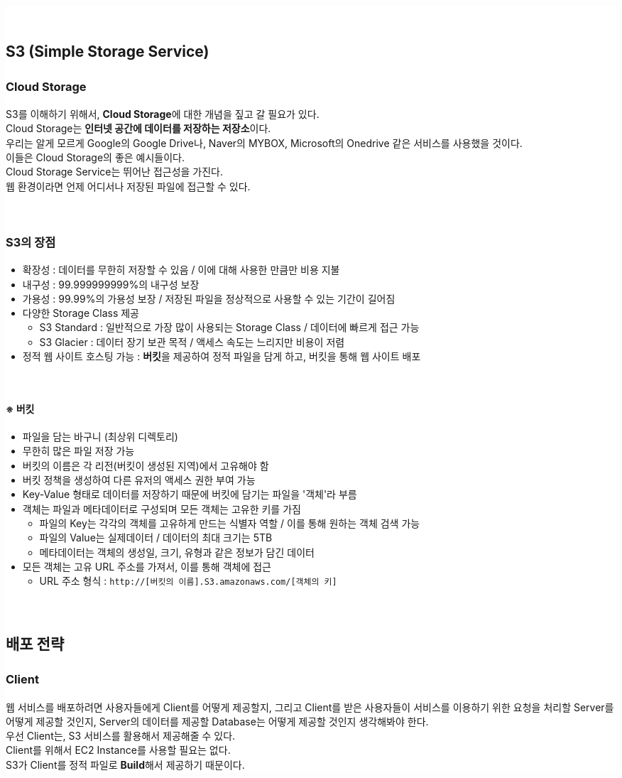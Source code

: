 </br>

## S3 (Simple Storage Service)

### Cloud Storage

S3를 이해하기 위해서, **Cloud Storage**에 대한 개념을 짚고 갈 필요가 있다.  
Cloud Storage는 **인터넷 공간에 데이터를 저장하는 저장소**이다.  
우리는 알게 모르게 Google의 Google Drive나, Naver의 MYBOX, Microsoft의 Onedrive 같은 서비스를 사용했을 것이다.  
이들은 Cloud Storage의 좋은 예시들이다.  
Cloud Storage Service는 뛰어난 접근성을 가진다.  
웹 환경이라면 언제 어디서나 저장된 파일에 접근할 수 있다.

</br>

### S3의 장점

- 확장성 : 데이터를 무한히 저장할 수 있음 / 이에 대해 사용한 만큼만 비용 지불
- 내구성 : 99.999999999%의 내구성 보장
- 가용성 : 99.99%의 가용성 보장 / 저장된 파일을 정상적으로 사용할 수 있는 기간이 길어짐
- 다양한 Storage Class 제공
  - S3 Standard : 일반적으로 가장 많이 사용되는 Storage Class / 데이터에 빠르게 접근 가능
  - S3 Glacier : 데이터 장기 보관 목적 / 액세스 속도는 느리지만 비용이 저렴
- 정적 웹 사이트 호스팅 가능 : **버킷**을 제공하여 정적 파일을 담게 하고, 버킷을 통해 웹 사이트 배포

</br>

#### ※ 버킷

- 파일을 담는 바구니 (최상위 디렉토리)
- 무한히 많은 파일 저장 가능
- 버킷의 이름은 각 리전(버킷이 생성된 지역)에서 고유해야 함
- 버킷 정책을 생성하여 다른 유저의 액세스 권한 부여 가능
- Key-Value 형태로 데이터를 저장하기 때문에 버킷에 담기는 파일을 '객체'라 부름
- 객체는 파일과 메타데이터로 구성되며 모든 객체는 고유한 키를 가짐
  - 파일의 Key는 각각의 객체를 고유하게 만드는 식별자 역할 / 이를 통해 원하는 객체 검색 가능
  - 파일의 Value는 실제데이터 / 데이터의 최대 크기는 5TB
  - 메타데이터는 객체의 생성일, 크기, 유형과 같은 정보가 담긴 데이터
- 모든 객체는 고유 URL 주소를 가져서, 이를 통해 객체에 접근
  - URL 주소 형식 : `http://[버킷의 이름].S3.amazonaws.com/[객체의 키]`

</br>

## 배포 전략

### Client

웹 서비스를 배포하려면 사용자들에게 Client를 어떻게 제공할지, 그리고 Client를 받은 사용자들이 서비스를 이용하기 위한 요청을 처리할 Server를 어떻게 제공할 것인지, Server의 데이터를 제공할 Database는 어떻게 제공할 것인지 생각해봐야 한다.  
우선 Client는, S3 서비스를 활용해서 제공해줄 수 있다.  
Client를 위해서 EC2 Instance를 사용할 필요는 없다.  
S3가 Client를 정적 파일로 **Build**해서 제공하기 때문이다.
